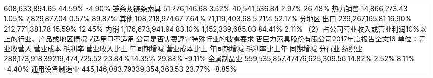 608,633,894.65
44.59%
-4.90%
链条及链条索具
51,276,146.68
3.62%
40,541,536.84
2.97%
26.48%
热力销售
14,866,273.43
1.05%
7,829,877.04
0.57%
89.87%
其他
108,218,974.67
7.64%
71,119,403.68
5.21%
52.17%
分地区
出口
239,267,165.81
16.90%
212,771,381.78
15.59%
12.45%
内销
1,176,673,941.94
83.10%
1,152,339,685.03
84.41%
2.11%
（2）占公司营业收入或营业利润10%以上的行业、产品或地区情况
√适用□不适用
公司是否需要遵守特殊行业的披露要求
否巨力索具股份有限公司2017年度报告全文16
单位：元业收营入
营业成本
毛利率
营业收入比上
年同期增减
营业成本比上
年同期增减
毛利率比上年
同期增减
分行业
纺织业
288,173,918.39219,474,725.52
23.84%
14.35%
29.88%
-9.11%
金属制品业
559,535,857.47476,625,309.56
14.82%
2.52%
8.11%
-4.40%
通用设备制造业
445,146,083.79339,354,363.53
23.77%
-8.85%